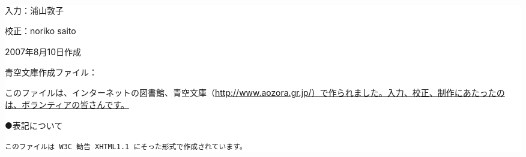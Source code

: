 入力：浦山敦子

校正：noriko saito

2007年8月10日作成

青空文庫作成ファイル：

このファイルは、インターネットの図書館、青空文庫（http://www.aozora.gr.jp/）で作られました。入力、校正、制作にあたったのは、ボランティアの皆さんです。











●表記について


	このファイルは W3C 勧告 XHTML1.1 にそった形式で作成されています。